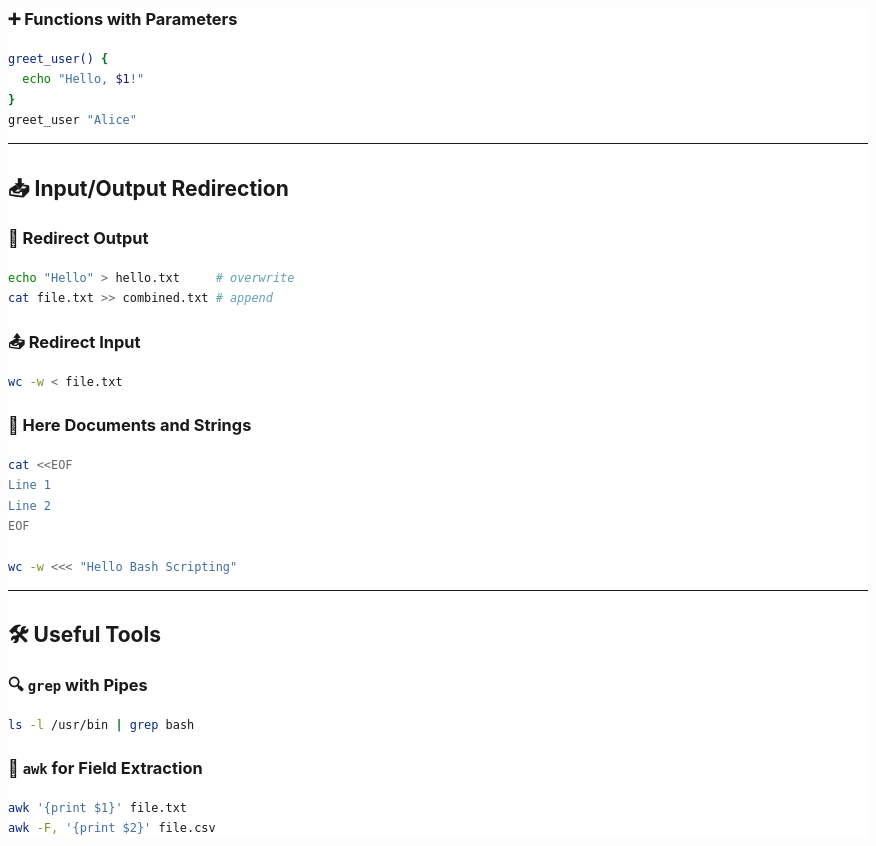 ### ➕ Functions with Parameters

```bash
greet_user() {
  echo "Hello, $1!"
}
greet_user "Alice"
```

---

## 📥 Input/Output Redirection

### 🔁 Redirect Output

```bash
echo "Hello" > hello.txt     # overwrite
cat file.txt >> combined.txt # append
```

### 📤 Redirect Input

```bash
wc -w < file.txt
```

### 📌 Here Documents and Strings

```bash
cat <<EOF
Line 1
Line 2
EOF

wc -w <<< "Hello Bash Scripting"
```

---

## 🛠 Useful Tools

### 🔍 `grep` with Pipes

```bash
ls -l /usr/bin | grep bash
```

### 🧮 `awk` for Field Extraction

```bash
awk '{print $1}' file.txt
awk -F, '{print $2}' file.csv
```
